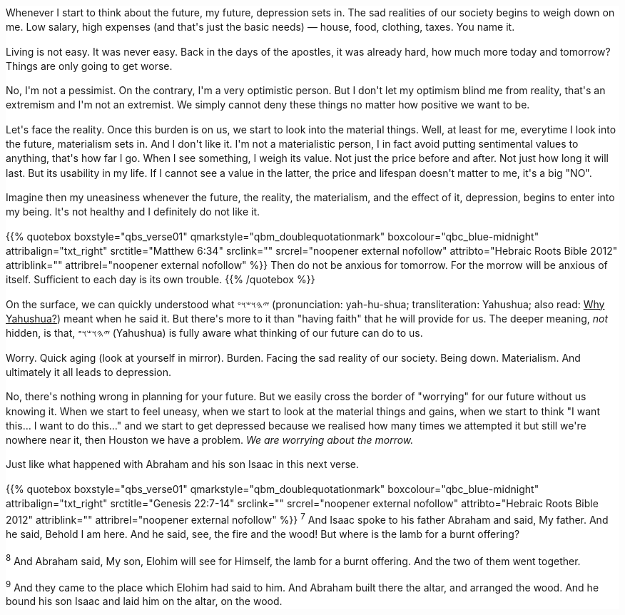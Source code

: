 Whenever I start to think about the future, my future, depression sets in. The sad realities of our society begins to weigh down on me. Low salary, high expenses (and that's just the basic needs) — house, food, clothing, taxes. You name it.

Living is not easy. It was never easy. Back in the days of the apostles, it was already hard, how much more today and tomorrow? Things are only going to get worse.



No, I'm not a pessimist. On the contrary, I'm a very optimistic person. But I don't let my optimism blind me from reality, that's an extremism and I'm not an extremist. We simply cannot deny these things no matter how positive we want to be.

Let's face the reality. Once this burden is on us, we start to look into the material things. Well, at least for me, everytime I look into the future, materialism sets in. And I don't like it. I'm not a materialistic person, I in fact avoid putting sentimental values to anything, that's how far I go. When I see something, I weigh its value. Not just the price before and after. Not just how long it will last. But its usability in my life. If I cannot see a value in the latter, the price and lifespan doesn't matter to me, it's a big "NO".

Imagine then my uneasiness whenever the future, the reality, the materialism, and the effect of it, depression, begins to enter into my being. It's not healthy and I definitely do not like it.

{{% quotebox boxstyle="qbs_verse01" qmarkstyle="qbm_doublequotationmark" boxcolour="qbc_blue-midnight" attribalign="txt_right" srctitle="Matthew 6:34" srclink="" srcrel="noopener external nofollow" attribto="Hebraic Roots Bible 2012" attriblink="" attribrel="noopener external nofollow" %}}
  Then do not be anxious for tomorrow. For the morrow will be anxious of itself. Sufficient to each day is its own trouble.
{{% /quotebox %}}

On the surface, we can quickly understood what <bdi dir="rtl" lang="hbo-Hebr">𐤉𐤄𐤅𐤔𐤅𐤏</bdi> (pronunciation: yah-hu-shua; transliteration: Yahushua; also read: [Why Yahushua?](20160203-messiah-yahushua-yahusha.md)) meant when he said it. But there's more to it than "having faith" that he will provide for us. The deeper meaning, *not* hidden, is that, <bdi dir="rtl" lang="hbo-Hebr">𐤉𐤄𐤅𐤔𐤅𐤏</bdi> (Yahushua) is fully aware what thinking of our future can do to us.

Worry. Quick aging (look at yourself in mirror). Burden. Facing the sad reality of our society. Being down. Materialism. And ultimately it all leads to depression.

No, there's nothing wrong in planning for your future. But we easily cross the border of "worrying" for our future without us knowing it. When we start to feel uneasy, when we start to look at the material things and gains, when we start to think "I want this… I want to do this…" and we start to get depressed because we realised how many times we attempted it but still we're nowhere near it, then Houston we have a problem. *We are worrying about the morrow.*

Just like what happened with Abraham and his son Isaac in this next verse.

{{% quotebox boxstyle="qbs_verse01" qmarkstyle="qbm_doublequotationmark" boxcolour="qbc_blue-midnight" attribalign="txt_right" srctitle="Genesis 22:7-14" srclink="" srcrel="noopener external nofollow" attribto="Hebraic Roots Bible 2012" attriblink="" attribrel="noopener external nofollow" %}}
<sup>7</sup> And Isaac spoke to his father Abraham and said, My father. And he said, Behold I am here. And he said, see, the fire and the wood! But where is the lamb for a burnt offering?

<sup>8</sup> And Abraham said, My son, Elohim will see for Himself, the lamb for a burnt offering. And the two of them went together.

<sup>9</sup> And they came to the place which Elohim had said to him. And Abraham built there the altar, and arranged the wood. And he bound his son Isaac and laid him on the altar, on the wood.
